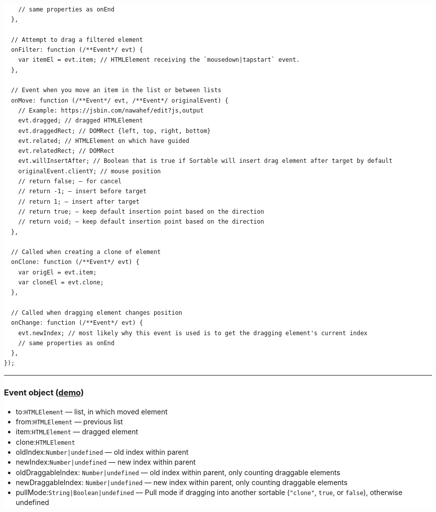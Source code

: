 ```JS
    // same properties as onEnd
  },

  // Attempt to drag a filtered element
  onFilter: function (/**Event*/ evt) {
    var itemEl = evt.item; // HTMLElement receiving the `mousedown|tapstart` event.
  },

  // Event when you move an item in the list or between lists
  onMove: function (/**Event*/ evt, /**Event*/ originalEvent) {
    // Example: https://jsbin.com/nawahef/edit?js,output
    evt.dragged; // dragged HTMLElement
    evt.draggedRect; // DOMRect {left, top, right, bottom}
    evt.related; // HTMLElement on which have guided
    evt.relatedRect; // DOMRect
    evt.willInsertAfter; // Boolean that is true if Sortable will insert drag element after target by default
    originalEvent.clientY; // mouse position
    // return false; — for cancel
    // return -1; — insert before target
    // return 1; — insert after target
    // return true; — keep default insertion point based on the direction
    // return void; — keep default insertion point based on the direction
  },

  // Called when creating a clone of element
  onClone: function (/**Event*/ evt) {
    var origEl = evt.item;
    var cloneEl = evt.clone;
  },

  // Called when dragging element changes position
  onChange: function (/**Event*/ evt) {
    evt.newIndex; // most likely why this event is used is to get the dragging element's current index
    // same properties as onEnd
  },
});
```

------

### Event object ([demo](https://jsbin.com/fogujiv/edit?js,output))

- to:`HTMLElement` — list, in which moved element
- from:`HTMLElement` — previous list
- item:`HTMLElement` — dragged element
- clone:`HTMLElement`
- oldIndex:`Number|undefined` — old index within parent
- newIndex:`Number|undefined` — new index within parent
- oldDraggableIndex: `Number|undefined` — old index within parent, only counting draggable elements
- newDraggableIndex: `Number|undefined` — new index within parent, only counting draggable elements
- pullMode:`String|Boolean|undefined` — Pull mode if dragging into another sortable (`"clone"`, `true`, or `false`), otherwise undefined

